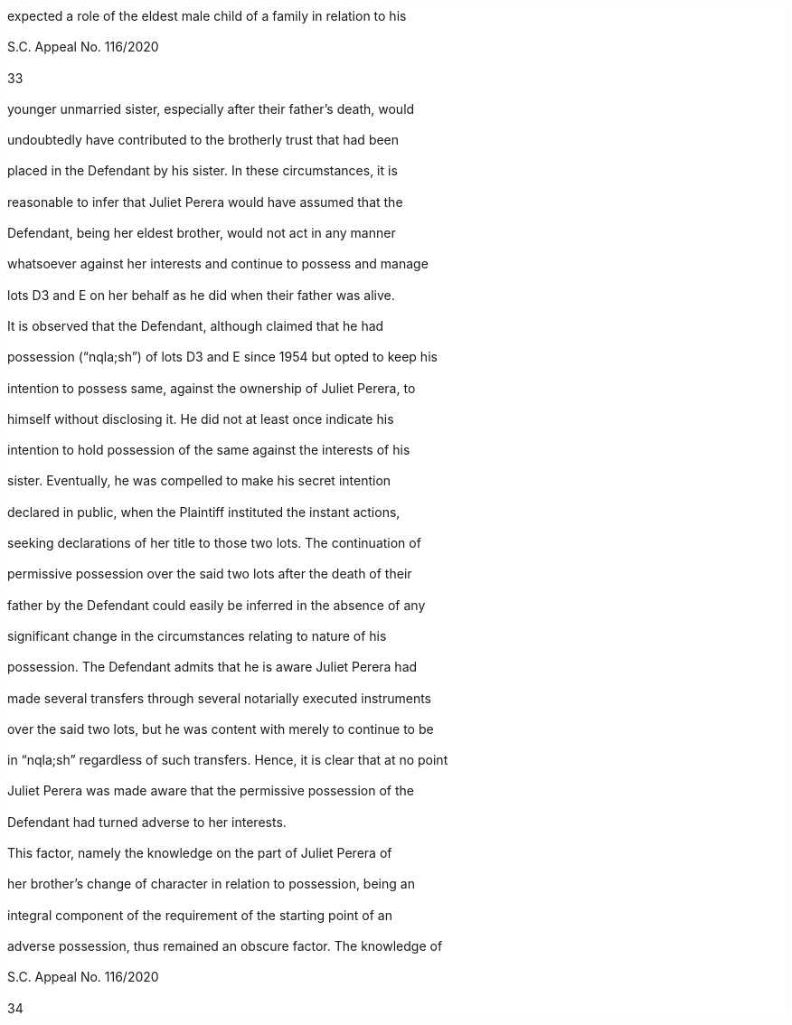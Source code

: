 expected a role of the eldest male child of a family in relation to his

S.C. Appeal No. 116/2020

33

younger unmarried sister, especially after their father’s death, would

undoubtedly have contributed to the brotherly trust that had been

placed in the Defendant by his sister. In these circumstances, it is

reasonable to infer that Juliet Perera would have assumed that the

Defendant, being her eldest brother, would not act in any manner

whatsoever against her interests and continue to possess and manage

lots D3 and E on her behalf as he did when their father was alive.

It is observed that the Defendant, although claimed that he had

possession (“nqla;sh”) of lots D3 and E since 1954 but opted to keep his

intention to possess same, against the ownership of Juliet Perera, to

himself without disclosing it. He did not at least once indicate his

intention to hold possession of the same against the interests of his

sister. Eventually, he was compelled to make his secret intention

declared in public, when the Plaintiff instituted the instant actions,

seeking declarations of her title to those two lots. The continuation of

permissive possession over the said two lots after the death of their

father by the Defendant could easily be inferred in the absence of any

significant change in the circumstances relating to nature of his

possession. The Defendant admits that he is aware Juliet Perera had

made several transfers through several notarially executed instruments

over the said two lots, but he was content with merely to continue to be

in “nqla;sh” regardless of such transfers. Hence, it is clear that at no point

Juliet Perera was made aware that the permissive possession of the

Defendant had turned adverse to her interests.

This factor, namely the knowledge on the part of Juliet Perera of

her brother’s change of character in relation to possession, being an

integral component of the requirement of the starting point of an

adverse possession, thus remained an obscure factor. The knowledge of

S.C. Appeal No. 116/2020

34

